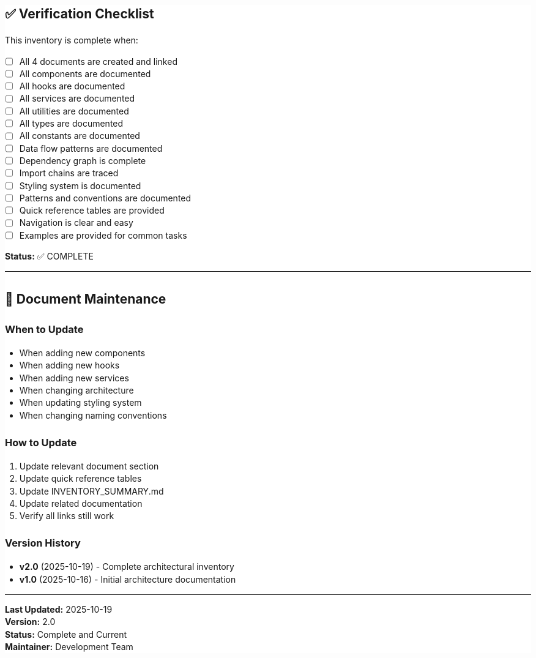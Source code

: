 
## ✅ Verification Checklist

This inventory is complete when:
- [ ] All 4 documents are created and linked
- [ ] All components are documented
- [ ] All hooks are documented
- [ ] All services are documented
- [ ] All utilities are documented
- [ ] All types are documented
- [ ] All constants are documented
- [ ] Data flow patterns are documented
- [ ] Dependency graph is complete
- [ ] Import chains are traced
- [ ] Styling system is documented
- [ ] Patterns and conventions are documented
- [ ] Quick reference tables are provided
- [ ] Navigation is clear and easy
- [ ] Examples are provided for common tasks

**Status:** ✅ COMPLETE

---

## 📝 Document Maintenance

### When to Update
- When adding new components
- When adding new hooks
- When adding new services
- When changing architecture
- When updating styling system
- When changing naming conventions

### How to Update
1. Update relevant document section
2. Update quick reference tables
3. Update INVENTORY_SUMMARY.md
4. Update related documentation
5. Verify all links still work

### Version History
- **v2.0** (2025-10-19) - Complete architectural inventory
- **v1.0** (2025-10-16) - Initial architecture documentation

---

**Last Updated:** 2025-10-19  
**Version:** 2.0  
**Status:** Complete and Current  
**Maintainer:** Development Team

